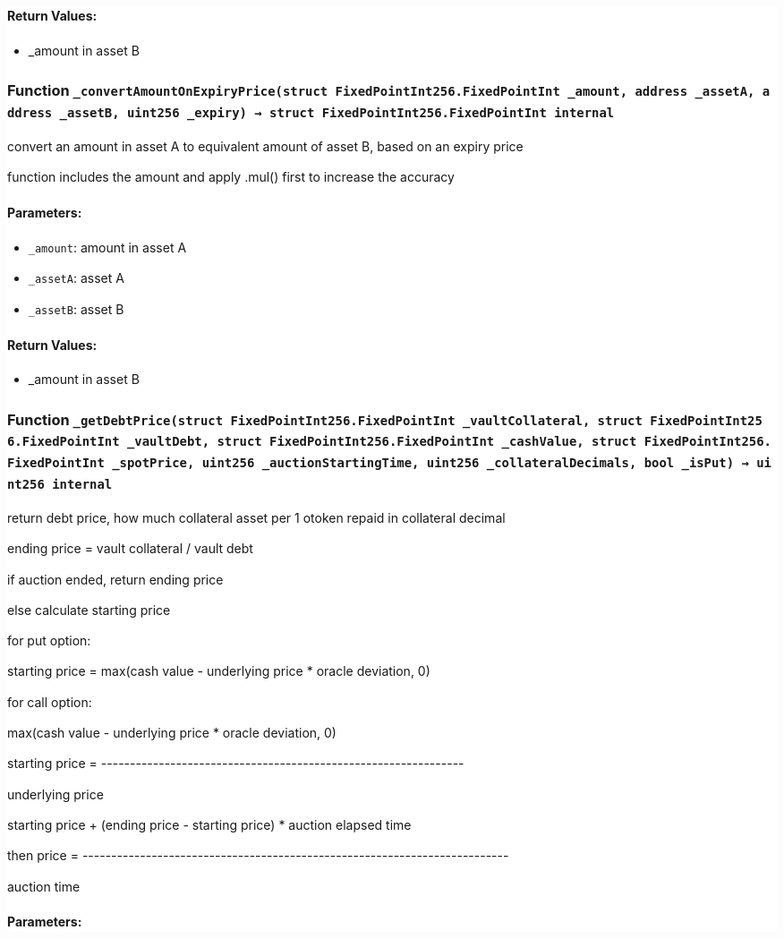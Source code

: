 #### Return Values:

- _amount in asset B

### Function `_convertAmountOnExpiryPrice(struct FixedPointInt256.FixedPointInt _amount, address _assetA, address _assetB, uint256 _expiry) → struct FixedPointInt256.FixedPointInt internal`

convert an amount in asset A to equivalent amount of asset B, based on an expiry price

function includes the amount and apply .mul() first to increase the accuracy

#### Parameters:

- `_amount`: amount in asset A

- `_assetA`: asset A

- `_assetB`: asset B

#### Return Values:

- _amount in asset B

### Function `_getDebtPrice(struct FixedPointInt256.FixedPointInt _vaultCollateral, struct FixedPointInt256.FixedPointInt _vaultDebt, struct FixedPointInt256.FixedPointInt _cashValue, struct FixedPointInt256.FixedPointInt _spotPrice, uint256 _auctionStartingTime, uint256 _collateralDecimals, bool _isPut) → uint256 internal`

return debt price, how much collateral asset per 1 otoken repaid in collateral decimal

ending price = vault collateral / vault debt

if auction ended, return ending price

else calculate starting price

for put option:

starting price = max(cash value - underlying price * oracle deviation, 0)

for call option:

max(cash value - underlying price * oracle deviation, 0)

starting price =  ---------------------------------------------------------------

underlying price

starting price + (ending price - starting price) * auction elapsed time

then price = --------------------------------------------------------------------------

auction time

#### Parameters:
